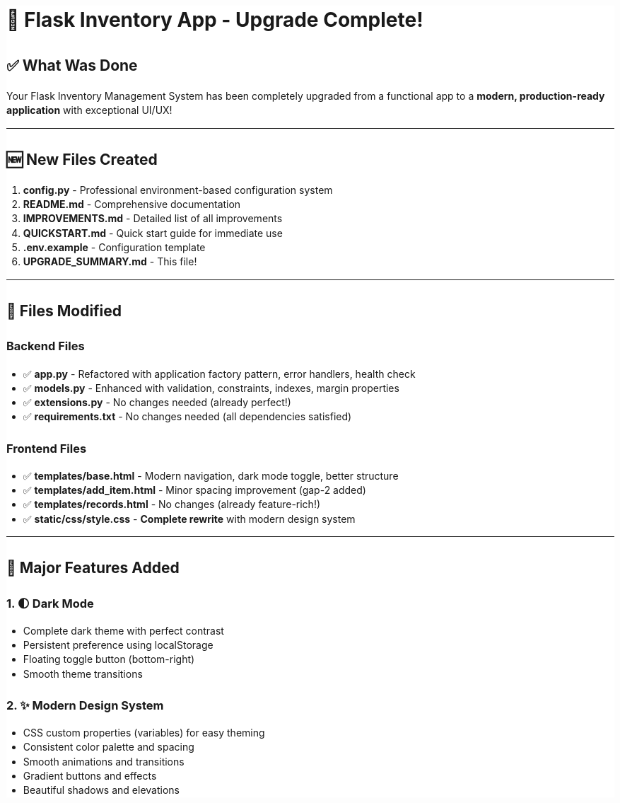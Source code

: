 # 🎉 Flask Inventory App - Upgrade Complete!

## ✅ What Was Done

Your Flask Inventory Management System has been completely upgraded from a functional app to a **modern, production-ready application** with exceptional UI/UX!

---

## 🆕 New Files Created

1. **config.py** - Professional environment-based configuration system
2. **README.md** - Comprehensive documentation
3. **IMPROVEMENTS.md** - Detailed list of all improvements
4. **QUICKSTART.md** - Quick start guide for immediate use
5. **.env.example** - Configuration template
6. **UPGRADE_SUMMARY.md** - This file!

---

## 📝 Files Modified

### Backend Files
- ✅ **app.py** - Refactored with application factory pattern, error handlers, health check
- ✅ **models.py** - Enhanced with validation, constraints, indexes, margin properties
- ✅ **extensions.py** - No changes needed (already perfect!)
- ✅ **requirements.txt** - No changes needed (all dependencies satisfied)

### Frontend Files
- ✅ **templates/base.html** - Modern navigation, dark mode toggle, better structure
- ✅ **templates/add_item.html** - Minor spacing improvement (gap-2 added)
- ✅ **templates/records.html** - No changes (already feature-rich!)
- ✅ **static/css/style.css** - **Complete rewrite** with modern design system

---

## 🎨 Major Features Added

### 1. 🌓 Dark Mode
- Complete dark theme with perfect contrast
- Persistent preference using localStorage
- Floating toggle button (bottom-right)
- Smooth theme transitions

### 2. ✨ Modern Design System
- CSS custom properties (variables) for easy theming
- Consistent color palette and spacing
- Smooth animations and transitions
- Gradient buttons and effects
- Beautiful shadows and elevations
